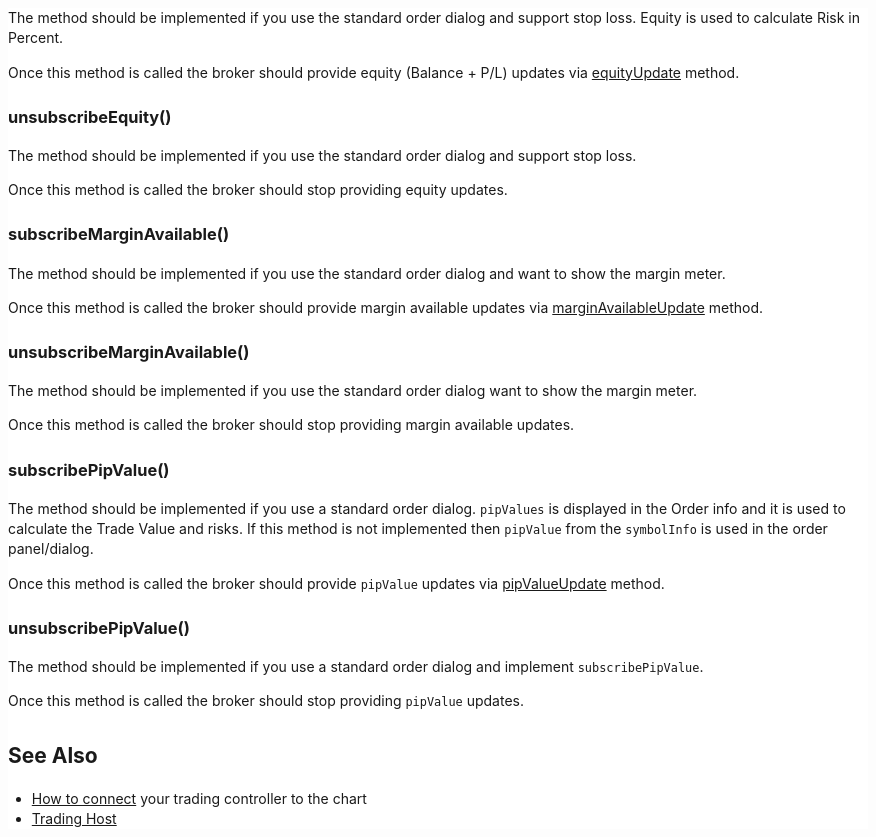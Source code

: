 The method should be implemented if you use the standard order dialog and support stop loss. Equity is used to calculate Risk in Percent.

Once this method is called the broker should provide equity (Balance + P/L) updates via [equityUpdate](Trading-Host.md#equityupdateequity) method.

### unsubscribeEquity()

The method should be implemented if you use the standard order dialog and support stop loss.

Once this method is called the broker should stop providing equity updates.

### subscribeMarginAvailable()

The method should be implemented if you use the standard order dialog and want to show the margin meter.

Once this method is called the broker should provide margin available updates via [marginAvailableUpdate](Trading-Host#marginavailableupdatemarginavailable) method.

### unsubscribeMarginAvailable()

The method should be implemented if you use the standard order dialog want to show the margin meter.

Once this method is called the broker should stop providing margin available updates.

### subscribePipValue()

The method should be implemented if you use a standard order dialog. `pipValues` is displayed in the Order info and it is used to calculate the Trade Value and risks. If this method is not implemented then `pipValue` from the `symbolInfo` is used in the order panel/dialog.

Once this method is called the broker should provide `pipValue` updates via [pipValueUpdate](Trading-Host.md#pipvalueupdatesymbol-pipValues) method.

### unsubscribePipValue()

The method should be implemented if you use a standard order dialog and implement `subscribePipValue`.

Once this method is called the broker should stop providing `pipValue` updates.

## See Also

- [How to connect](Widget-Constructor.md#brokerfactory) your trading controller to the chart
- [Trading Host](Trading-Host.md)
